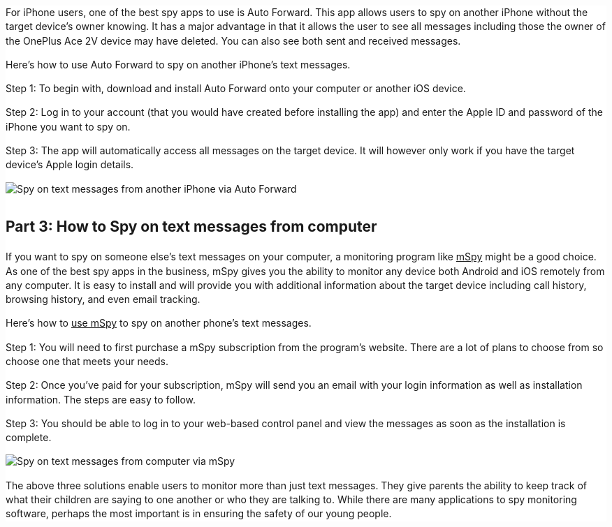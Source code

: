 For iPhone users, one of the best spy apps to use is Auto Forward. This app allows users to spy on another iPhone without the target device’s owner knowing. It has a major advantage in that it allows the user to see all messages including those the owner of the OnePlus Ace 2V device may have deleted. You can also see both sent and received messages.

Here’s how to use Auto Forward to spy on another iPhone’s text messages.

Step 1: To begin with, download and install Auto Forward onto your computer or another iOS device.

Step 2: Log in to your account (that you would have created before installing the app) and enter the Apple ID and password of the iPhone you want to spy on.

Step 3: The app will automatically access all messages on the target device. It will however only work if you have the target device’s Apple login details.

![Spy on text messages from another iPhone via Auto Forward](https://images.wondershare.com/drfone/article/2017/10/15074689453332.jpg)

## Part 3: How to Spy on text messages from computer

If you want to spy on someone else’s text messages on your computer, a monitoring program like [mSpy](http://mspy.go2cloud.org/SH7G6) might be a good choice. As one of the best spy apps in the business, mSpy gives you the ability to monitor any device both Android and iOS remotely from any computer. It is easy to install and will provide you with additional information about the target device including call history, browsing history, and even email tracking.

Here’s how to [use mSpy](http://mspy.go2cloud.org/SH7G6) to spy on another phone’s text messages.

Step 1: You will need to first purchase a mSpy subscription from the program’s website. There are a lot of plans to choose from so choose one that meets your needs.

Step 2: Once you’ve paid for your subscription, mSpy will send you an email with your login information as well as installation information. The steps are easy to follow.

Step 3: You should be able to log in to your web-based control panel and view the messages as soon as the installation is complete.

![Spy on text messages from computer via mSpy](https://images.wondershare.com/drfone/article/2017/10/15074696134452.jpg)

The above three solutions enable users to monitor more than just text messages. They give parents the ability to keep track of what their children are saying to one another or who they are talking to. While there are many applications to spy monitoring software, perhaps the most important is in ensuring the safety of our young people.




<ins class="adsbygoogle"
     style="display:block"
     data-ad-format="autorelaxed"
     data-ad-client="ca-pub-7571918770474297"
     data-ad-slot="1223367746"></ins>
<ins class="adsbygoogle"
     style="display:block"
     data-ad-client="ca-pub-7571918770474297"
     data-ad-slot="8358498916"
     data-ad-format="auto"
     data-full-width-responsive="true"></ins>
